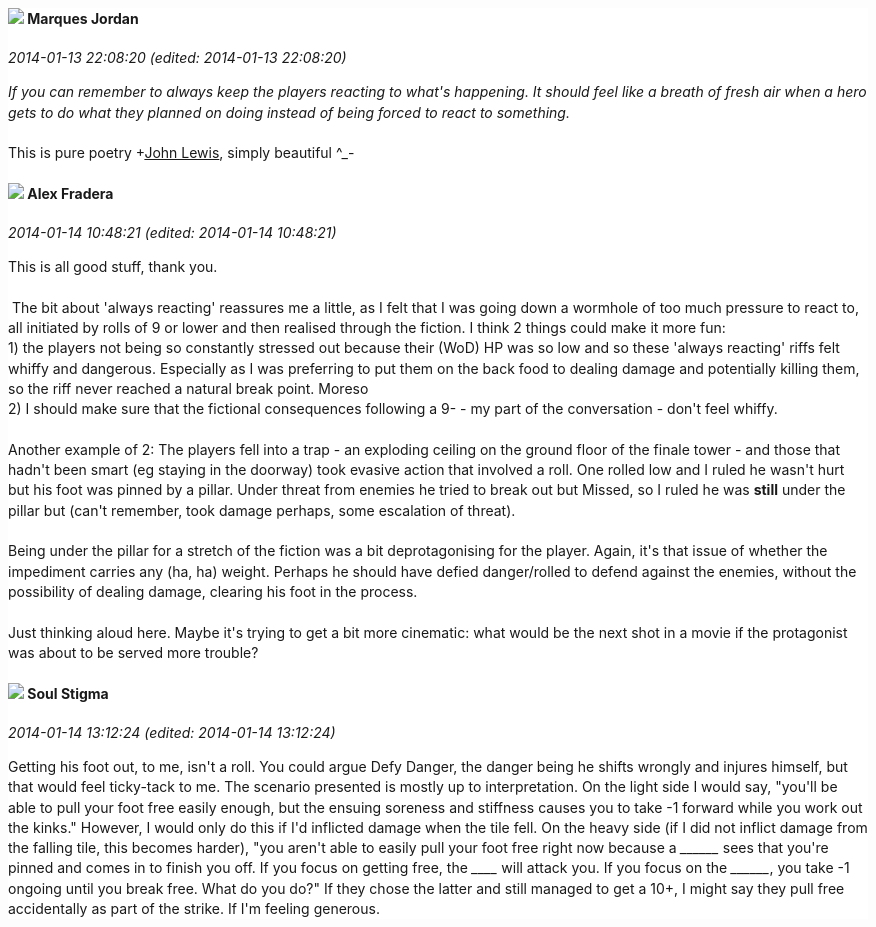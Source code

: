 
<div id='comment z12vcllpzu2hxdyh104cdlsaloqct5rzh4g'>
  <h4><img src='{{site.baseurl}}//images/avatars/114124925422808188628_photo.jpg'> Marques Jordan</h4>
      <p><cite>2014-01-13 22:08:20 (edited: 2014-01-13 22:08:20)</cite></p>
        <p><i>If you can remember to always keep the players reacting to what&#39;s happening. It should feel like a breath of fresh air when a hero gets to do what they planned on doing instead of being forced to react to something.</i><br /><br />This is pure poetry <span class="proflinkWrapper"><span class="proflinkPrefix">+</span><a class="proflink" href="https://plus.google.com/109359281743079012976" oid="109359281743079012976">John Lewis</a></span>, simply beautiful ^_-</p>
</div>
        

<div id='comment z12vcllpzu2hxdyh104cdlsaloqct5rzh4g'>
  <h4><img src='{{site.baseurl}}//images/avatars/117881239745309604424_photo.jpg'> Alex Fradera</h4>
      <p><cite>2014-01-14 10:48:21 (edited: 2014-01-14 10:48:21)</cite></p>
        <p>This is all good stuff, thank you.<br /><br /> The bit about &#39;always reacting&#39; reassures me a little, as I felt that I was going down a wormhole of too much pressure to react to, all initiated by rolls of 9 or lower and then realised through the fiction. I think 2 things could make it more fun:<br />1) the players not being so constantly stressed out because their (WoD) HP was so low and so these &#39;always reacting&#39; riffs felt whiffy and dangerous. Especially as I was preferring to put them on the back food to dealing damage and potentially killing them, so the riff never reached a natural break point. Moreso<br />2) I should make sure that the fictional consequences following a 9- - my part of the conversation - don&#39;t feel whiffy.<br /><br />Another example of 2: The players fell into a trap - an exploding ceiling on the ground floor of the finale tower - and those that hadn&#39;t been smart (eg staying in the doorway) took evasive action that involved a roll. One rolled low and I ruled he wasn&#39;t hurt but his foot was pinned by a pillar. Under threat from enemies he tried to break out but Missed, so I ruled he was <b>still</b> under the pillar but (can&#39;t remember, took damage perhaps, some escalation of threat).<br /><br />Being under the pillar for a stretch of the fiction was a bit deprotagonising for the player. Again, it&#39;s that issue of whether the impediment carries any (ha, ha) weight. Perhaps he should have defied danger/rolled to defend against the enemies, without the possibility of dealing damage, clearing his foot in the process.<br /><br />Just thinking aloud here. Maybe it&#39;s trying to get a bit more cinematic: what would be the next shot in a movie if the protagonist was about to be served more trouble?</p>
</div>
        

<div id='comment z12vcllpzu2hxdyh104cdlsaloqct5rzh4g'>
  <h4><img src='{{site.baseurl}}//images/avatars/111544129432437862475_photo.jpg'> Soul Stigma</h4>
      <p><cite>2014-01-14 13:12:24 (edited: 2014-01-14 13:12:24)</cite></p>
        <p>Getting his foot out, to me, isn&#39;t a roll.  You could argue Defy Danger, the danger being he shifts wrongly and injures himself, but that would feel ticky-tack to me.  The scenario presented is mostly up to interpretation.  On the light side I would say, &quot;you&#39;ll be able to pull your foot free easily enough, but the ensuing soreness and stiffness causes you to take -1 forward while you work out the kinks.&quot;  However, I would only do this if I&#39;d inflicted damage when the tile fell.  On the heavy side (if I did not inflict damage from the falling tile, this becomes harder), &quot;you aren&#39;t able to easily pull your foot free right now because a <i>______</i> sees that you&#39;re pinned and comes in to finish you off.  If you focus on getting free, the <i>____</i> will attack you.  If you focus on the <i>______</i>, you take -1 ongoing until you break free.  What do you do?&quot;  If they chose the latter and still managed to get a 10+, I might say they pull free accidentally as part of the strike.  If I&#39;m feeling generous.</p>
</div>
        